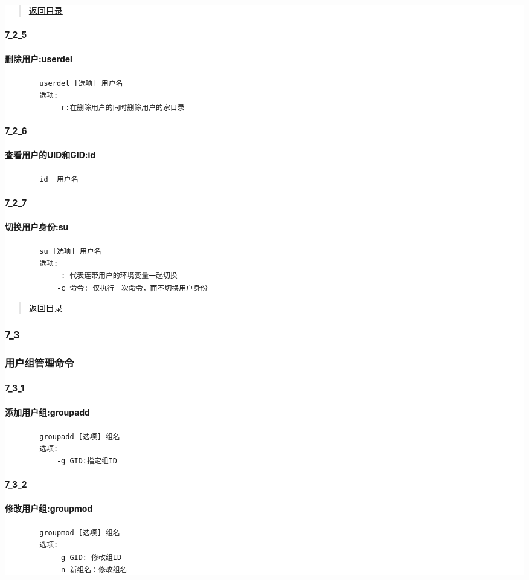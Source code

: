 
>[返回目录](#目录)



#### 7_2_5
#### 删除用户:userdel

```
        userdel [选项] 用户名
        选项:
            -r:在删除用户的同时删除用户的家目录
```

#### 7_2_6
#### 查看用户的UID和GID:id

```
        id  用户名
```   

#### 7_2_7
#### 切换用户身份:su

```
        su [选项] 用户名
        选项:
            -: 代表连带用户的环境变量一起切换
            -c 命令: 仅执行一次命令，而不切换用户身份
```    


>[返回目录](#目录)


### 7_3
### 用户组管理命令

#### 7_3_1
#### 添加用户组:groupadd

```
        groupadd [选项] 组名
        选项:
            -g GID:指定组ID
```

#### 7_3_2
#### 修改用户组:groupmod

```
        groupmod [选项] 组名
        选项:
            -g GID: 修改组ID
            -n 新组名：修改组名
```
